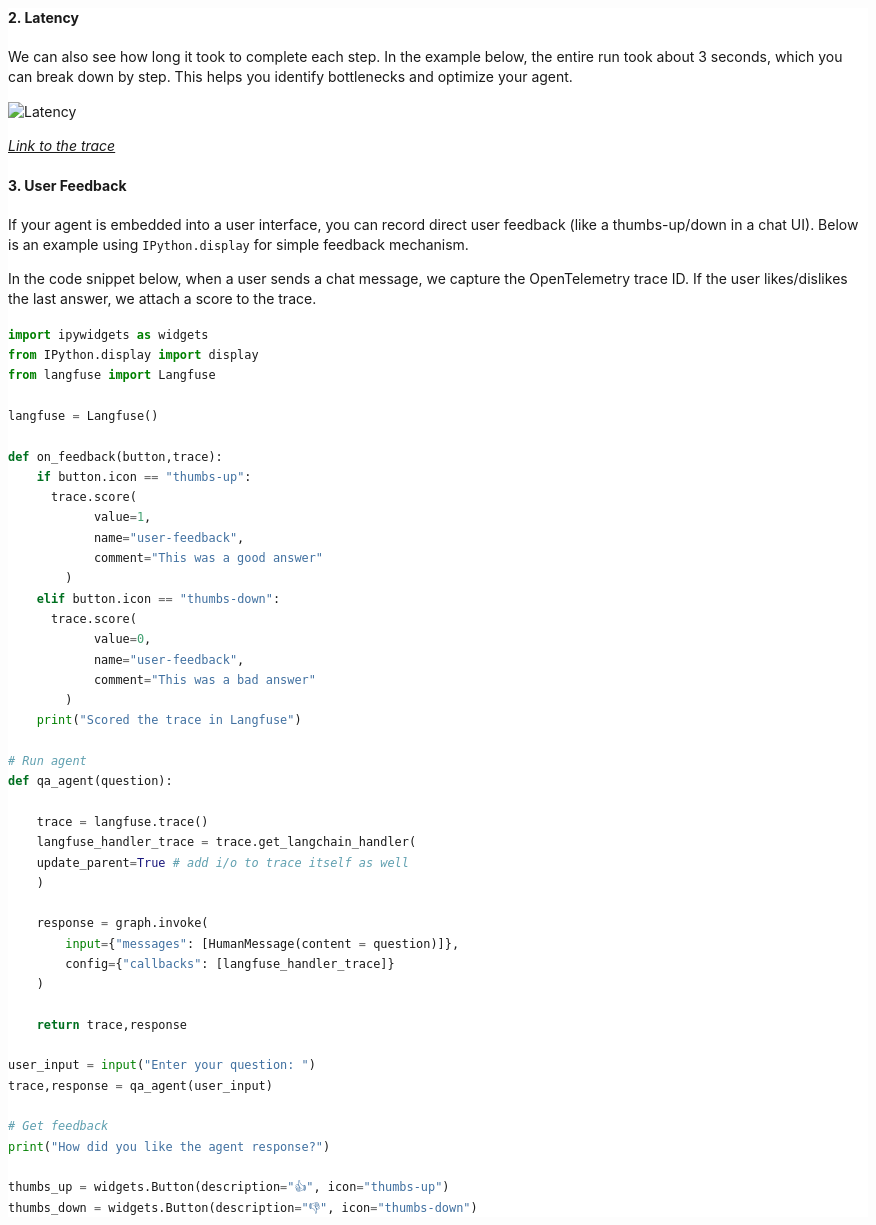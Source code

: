 #### 2. Latency

We can also see how long it took to complete each step. In the example below, the entire run took about 3 seconds, which you can break down by step. This helps you identify bottlenecks and optimize your agent.

![Latency](https://langfuse.com/images/cookbook/example-langgraph-evaluation/agent-latency.png)

_[Link to the trace](https://cloud.langfuse.com/project/cloramnkj0002jz088vzn1ja4/traces/3dd76e4b-980c-40eb-ae6d-ba9db5f6a349?timestamp=2025-03-20T14%3A56%3A16.665Z&display=timeline)_

#### 3. User Feedback

If your agent is embedded into a user interface, you can record direct user feedback (like a thumbs-up/down in a chat UI). Below is an example using `IPython.display` for simple feedback mechanism.

In the code snippet below, when a user sends a chat message, we capture the OpenTelemetry trace ID. If the user likes/dislikes the last answer, we attach a score to the trace.


```python
import ipywidgets as widgets
from IPython.display import display
from langfuse import Langfuse

langfuse = Langfuse()

def on_feedback(button,trace):
    if button.icon == "thumbs-up":
      trace.score(
            value=1,
            name="user-feedback",
            comment="This was a good answer"
        )
    elif button.icon == "thumbs-down":
      trace.score(
            value=0,
            name="user-feedback",
            comment="This was a bad answer"
        )
    print("Scored the trace in Langfuse")

# Run agent
def qa_agent(question):
    
    trace = langfuse.trace()
    langfuse_handler_trace = trace.get_langchain_handler(
    update_parent=True # add i/o to trace itself as well
    )

    response = graph.invoke(
        input={"messages": [HumanMessage(content = question)]},
        config={"callbacks": [langfuse_handler_trace]}
    )
 
    return trace,response

user_input = input("Enter your question: ")
trace,response = qa_agent(user_input)

# Get feedback
print("How did you like the agent response?")

thumbs_up = widgets.Button(description="👍", icon="thumbs-up")
thumbs_down = widgets.Button(description="👎", icon="thumbs-down")

```